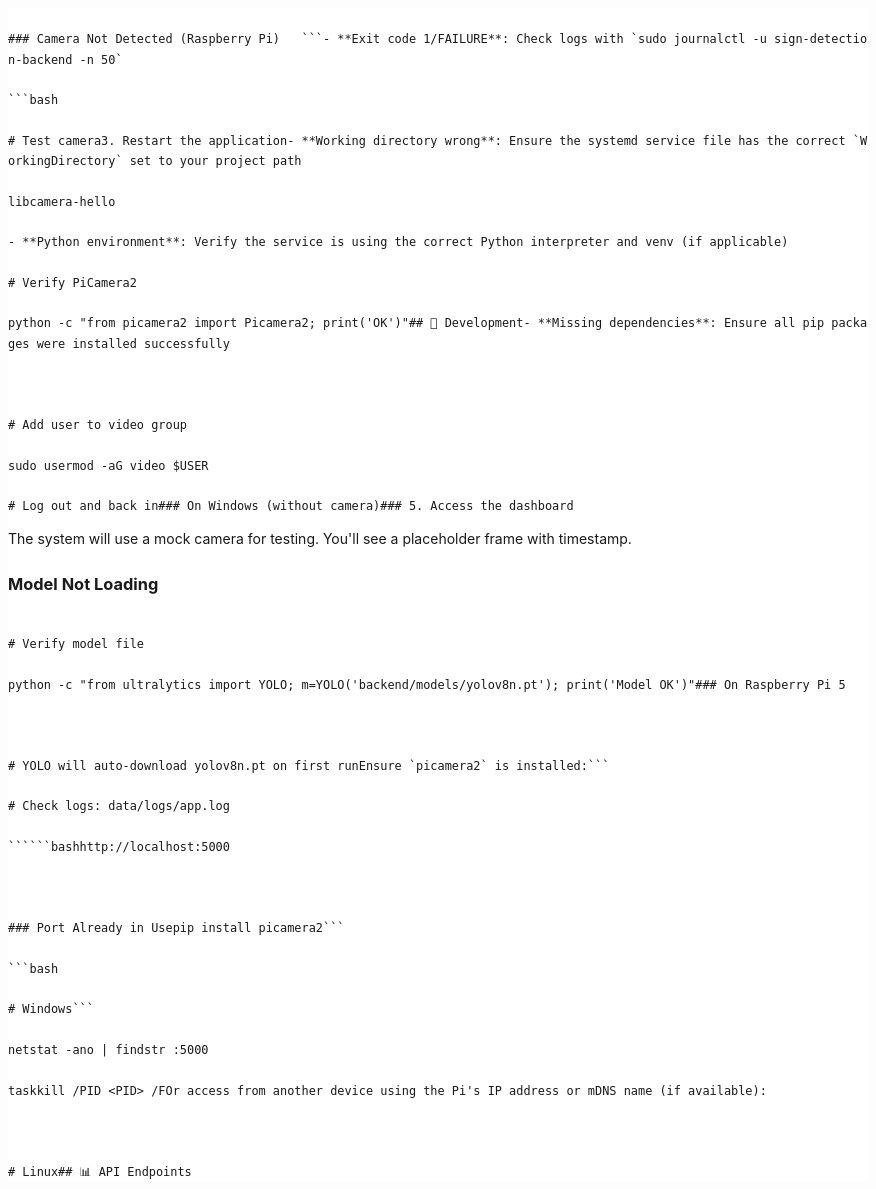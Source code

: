 ```sudo systemctl start sign-detection-backend

### Camera Not Detected (Raspberry Pi)   ```- **Exit code 1/FAILURE**: Check logs with `sudo journalctl -u sign-detection-backend -n 50`

```bash

# Test camera3. Restart the application- **Working directory wrong**: Ensure the systemd service file has the correct `WorkingDirectory` set to your project path

libcamera-hello

- **Python environment**: Verify the service is using the correct Python interpreter and venv (if applicable)

# Verify PiCamera2

python -c "from picamera2 import Picamera2; print('OK')"## 🔧 Development- **Missing dependencies**: Ensure all pip packages were installed successfully



# Add user to video group

sudo usermod -aG video $USER

# Log out and back in### On Windows (without camera)### 5. Access the dashboard

```

The system will use a mock camera for testing. You'll see a placeholder frame with timestamp.

### Model Not Loading

```bashOpen a browser on your Pi at:

# Verify model file

python -c "from ultralytics import YOLO; m=YOLO('backend/models/yolov8n.pt'); print('Model OK')"### On Raspberry Pi 5



# YOLO will auto-download yolov8n.pt on first runEnsure `picamera2` is installed:```

# Check logs: data/logs/app.log

``````bashhttp://localhost:5000



### Port Already in Usepip install picamera2```

```bash

# Windows```

netstat -ano | findstr :5000

taskkill /PID <PID> /FOr access from another device using the Pi's IP address or mDNS name (if available):



# Linux## 📊 API Endpoints
```